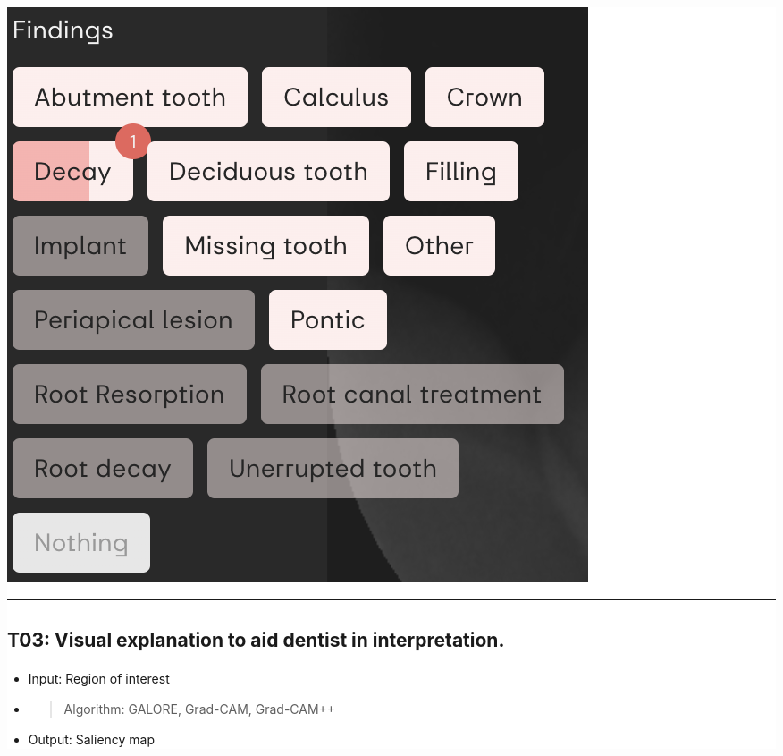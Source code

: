 ![bg right:33%](img/tasks/T02_1.png)



---


## T03: Visual explanation to aid dentist in interpretation.

- Input: Region of interest
- > Algorithm: GALORE, Grad-CAM, Grad-CAM++
- Output: Saliency map
